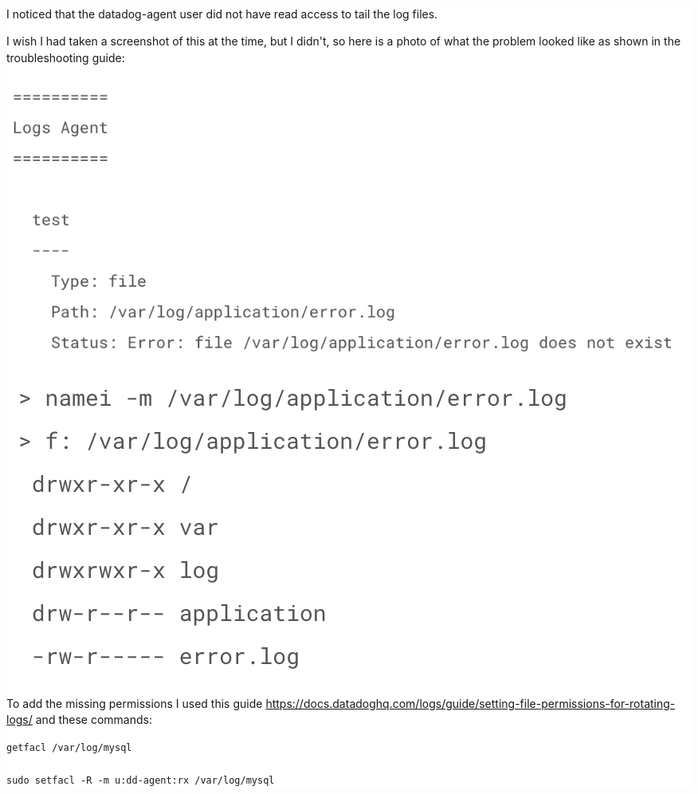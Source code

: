 I noticed that the datadog-agent user did not have read access to tail the log files.

I wish I had taken a screenshot of this at the time, but I didn't, so here is a photo of what the problem looked like as shown in the troubleshooting guide:

![](images/Logs_Agent_Error.png)
![](images/Permissions_Error.png)

To add the missing permissions I used this guide https://docs.datadoghq.com/logs/guide/setting-file-permissions-for-rotating-logs/ and these commands:

```
getfacl /var/log/mysql

sudo setfacl -R -m u:dd-agent:rx /var/log/mysql
```
